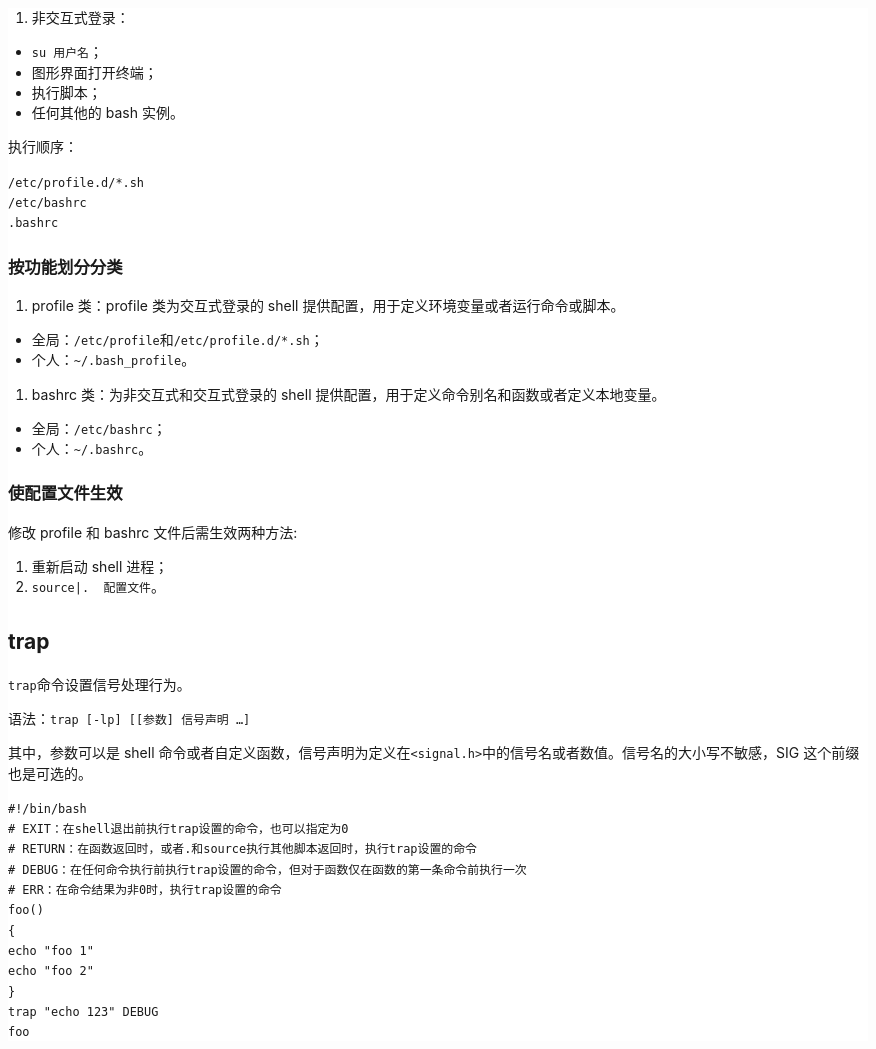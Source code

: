 1. 非交互式登录：

- `su 用户名`；
- 图形界面打开终端；
- 执行脚本；
- 任何其他的 bash 实例。

执行顺序：

```
/etc/profile.d/*.sh 
/etc/bashrc 
.bashrc
```

### 按功能划分分类

1. profile 类：profile 类为交互式登录的 shell 提供配置，用于定义环境变量或者运行命令或脚本。

- 全局：`/etc/profile`和`/etc/profile.d/*.sh`；
- 个人：`~/.bash_profile`。

1. bashrc 类：为非交互式和交互式登录的 shell 提供配置，用于定义命令别名和函数或者定义本地变量。

- 全局：`/etc/bashrc`；
- 个人：`~/.bashrc`。

### 使配置文件生效

修改 profile 和 bashrc 文件后需生效两种方法:

1. 重新启动 shell 进程；
2. `source|.  配置文件`。

## trap

`trap`命令设置信号处理行为。

语法：`trap [-lp] [[参数] 信号声明 …]`

其中，参数可以是 shell 命令或者自定义函数，信号声明为定义在`<signal.h>`中的信号名或者数值。信号名的大小写不敏感，SIG 这个前缀也是可选的。

```shell
#!/bin/bash
# EXIT：在shell退出前执行trap设置的命令，也可以指定为0
# RETURN：在函数返回时，或者.和source执行其他脚本返回时，执行trap设置的命令
# DEBUG：在任何命令执行前执行trap设置的命令，但对于函数仅在函数的第一条命令前执行一次
# ERR：在命令结果为非0时，执行trap设置的命令
foo()
{
echo "foo 1" 
echo "foo 2"
}
trap "echo 123" DEBUG
foo
```


[1]: http://www.yunweipai.com/34318.html
[2]: https://www.yuque.com/fairy-era/yg511q/xceoof
[3]: https://blog.csdn.net/m0_57515995/article/details/125713566
[4]: https://www.cnblogs.com/chinas/p/6957701.html
[5]: https://zhuanlan.zhihu.com/p/339054596